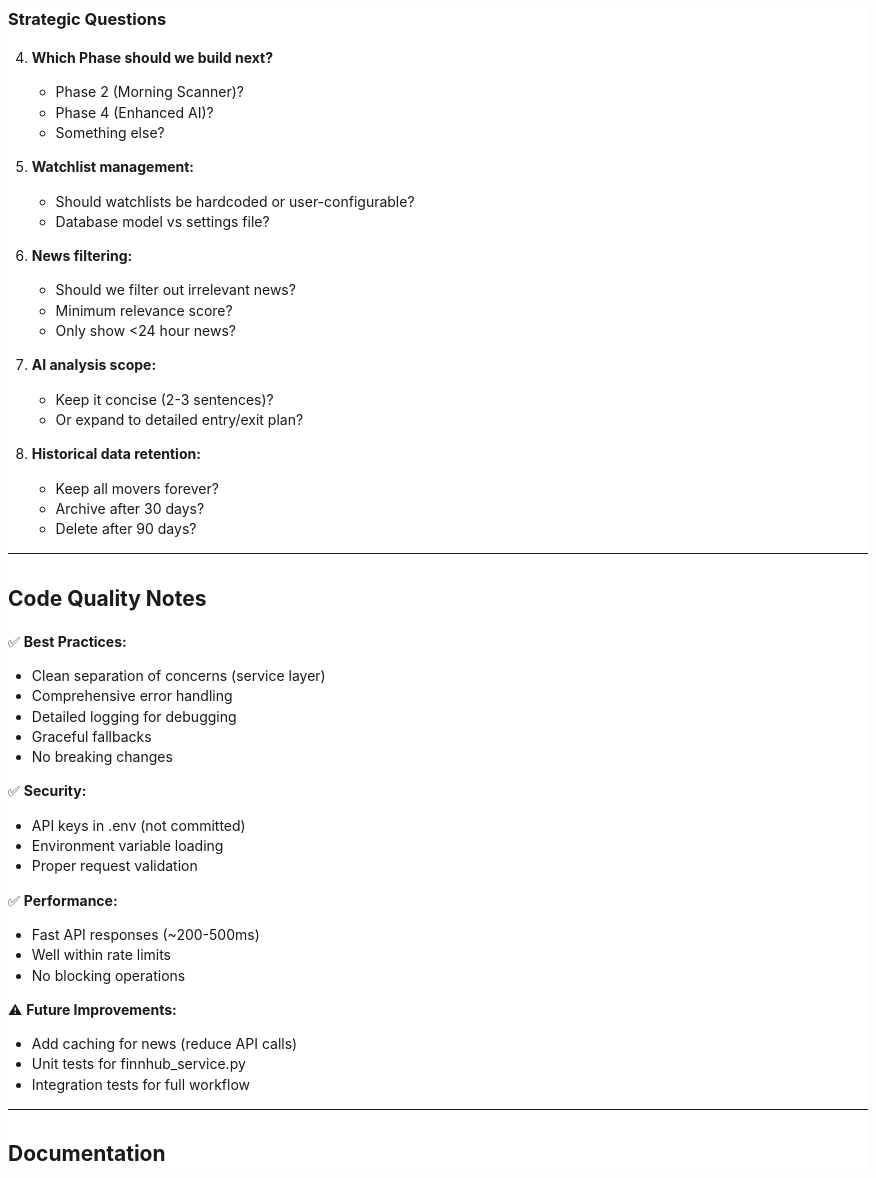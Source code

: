 ### Strategic Questions
4. **Which Phase should we build next?**
   - Phase 2 (Morning Scanner)?
   - Phase 4 (Enhanced AI)?
   - Something else?

5. **Watchlist management:**
   - Should watchlists be hardcoded or user-configurable?
   - Database model vs settings file?

6. **News filtering:**
   - Should we filter out irrelevant news?
   - Minimum relevance score?
   - Only show <24 hour news?

7. **AI analysis scope:**
   - Keep it concise (2-3 sentences)?
   - Or expand to detailed entry/exit plan?

8. **Historical data retention:**
   - Keep all movers forever?
   - Archive after 30 days?
   - Delete after 90 days?

---

## Code Quality Notes

✅ **Best Practices:**
- Clean separation of concerns (service layer)
- Comprehensive error handling
- Detailed logging for debugging
- Graceful fallbacks
- No breaking changes

✅ **Security:**
- API keys in .env (not committed)
- Environment variable loading
- Proper request validation

✅ **Performance:**
- Fast API responses (~200-500ms)
- Well within rate limits
- No blocking operations

⚠️ **Future Improvements:**
- Add caching for news (reduce API calls)
- Unit tests for finnhub_service.py
- Integration tests for full workflow

---

## Documentation
